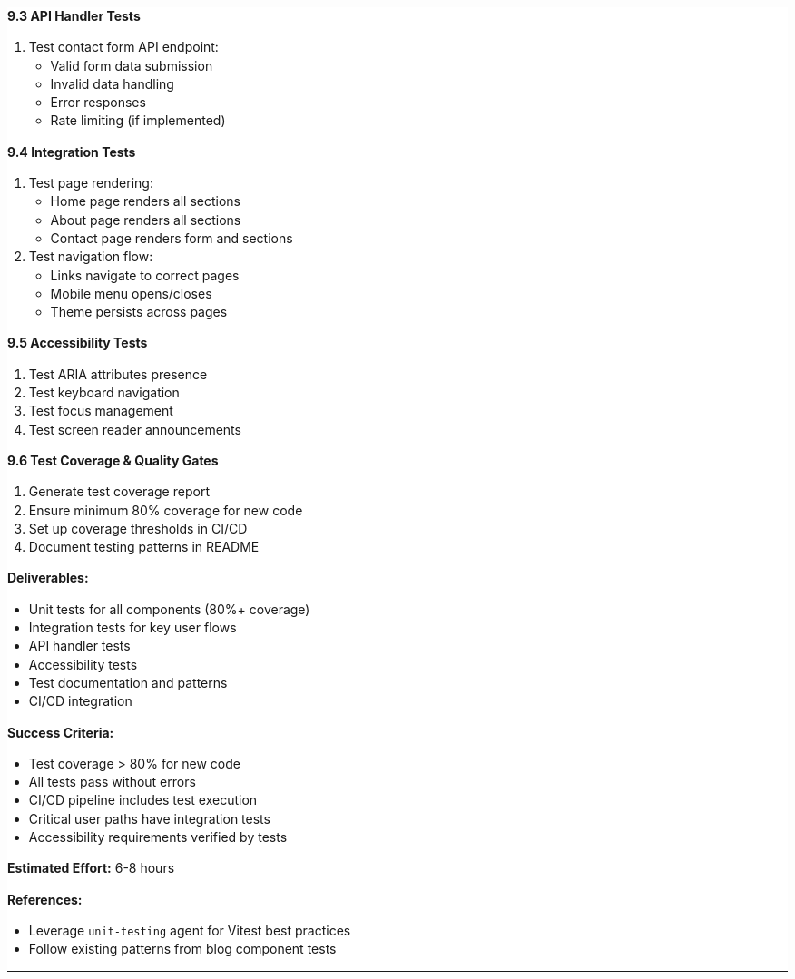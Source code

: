 **9.3 API Handler Tests**

1. Test contact form API endpoint:
    - Valid form data submission
    - Invalid data handling
    - Error responses
    - Rate limiting (if implemented)

**9.4 Integration Tests**

1. Test page rendering:
    - Home page renders all sections
    - About page renders all sections
    - Contact page renders form and sections
2. Test navigation flow:
    - Links navigate to correct pages
    - Mobile menu opens/closes
    - Theme persists across pages

**9.5 Accessibility Tests**

1. Test ARIA attributes presence
2. Test keyboard navigation
3. Test focus management
4. Test screen reader announcements

**9.6 Test Coverage & Quality Gates**

1. Generate test coverage report
2. Ensure minimum 80% coverage for new code
3. Set up coverage thresholds in CI/CD
4. Document testing patterns in README

**Deliverables:**

- Unit tests for all components (80%+ coverage)
- Integration tests for key user flows
- API handler tests
- Accessibility tests
- Test documentation and patterns
- CI/CD integration

**Success Criteria:**

- Test coverage > 80% for new code
- All tests pass without errors
- CI/CD pipeline includes test execution
- Critical user paths have integration tests
- Accessibility requirements verified by tests

**Estimated Effort:** 6-8 hours

**References:**

- Leverage `unit-testing` agent for Vitest best practices
- Follow existing patterns from blog component tests

---
